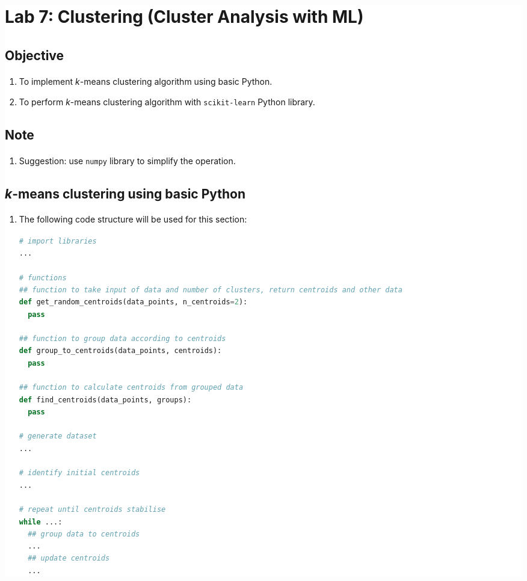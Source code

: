 # Lab 7: Clustering (Cluster Analysis with ML)

## Objective

1. To implement *k*-means clustering algorithm using basic Python.

2. To perform *k*-means clustering algorithm with `scikit-learn` Python library.

## Note
1. Suggestion: use `numpy` library to simplify the operation.

## *k*-means clustering using basic Python

1. The following code structure will be used for this section:

    ```python
    # import libraries
    ...

    # functions
    ## function to take input of data and number of clusters, return centroids and other data
    def get_random_centroids(data_points, n_centroids=2):
      pass

    ## function to group data according to centroids
    def group_to_centroids(data_points, centroids):
      pass

    ## function to calculate centroids from grouped data
    def find_centroids(data_points, groups):
      pass

    # generate dataset
    ...

    # identify initial centroids
    ...

    # repeat until centroids stabilise
    while ...:
      ## group data to centroids
      ...
      ## update centroids
      ...
